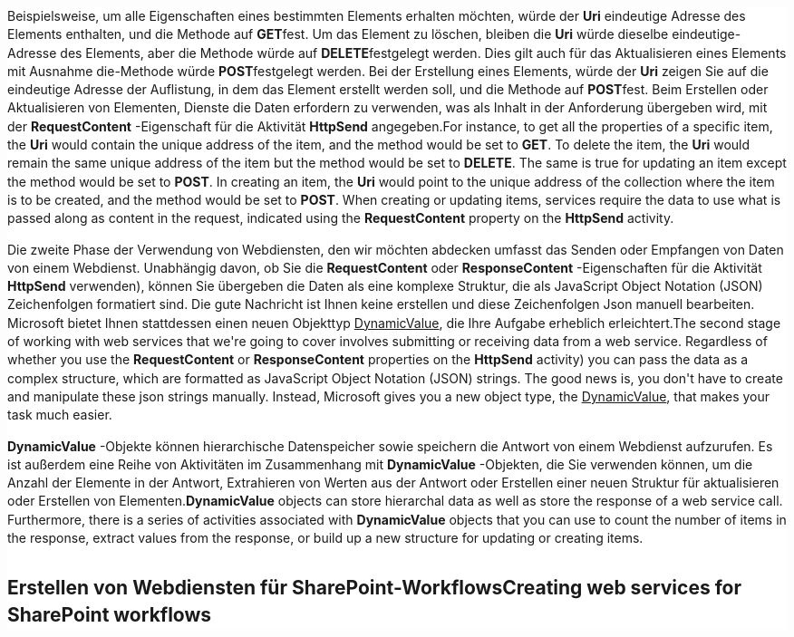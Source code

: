    
    
<span data-ttu-id="ac91f-p110">Beispielsweise, um alle Eigenschaften eines bestimmten Elements erhalten möchten, würde der **Uri** eindeutige Adresse des Elements enthalten, und die Methode auf **GET**fest. Um das Element zu löschen, bleiben die **Uri** würde dieselbe eindeutige-Adresse des Elements, aber die Methode würde auf **DELETE**festgelegt werden. Dies gilt auch für das Aktualisieren eines Elements mit Ausnahme die-Methode würde **POST**festgelegt werden. Bei der Erstellung eines Elements, würde der **Uri** zeigen Sie auf die eindeutige Adresse der Auflistung, in dem das Element erstellt werden soll, und die Methode auf **POST**fest. Beim Erstellen oder Aktualisieren von Elementen, Dienste die Daten erfordern zu verwenden, was als Inhalt in der Anforderung übergeben wird, mit der **RequestContent** -Eigenschaft für die Aktivität **HttpSend** angegeben.</span><span class="sxs-lookup"><span data-stu-id="ac91f-p110">For instance, to get all the properties of a specific item, the **Uri** would contain the unique address of the item, and the method would be set to **GET**. To delete the item, the **Uri** would remain the same unique address of the item but the method would be set to **DELETE**. The same is true for updating an item except the method would be set to **POST**. In creating an item, the **Uri** would point to the unique address of the collection where the item is to be created, and the method would be set to **POST**. When creating or updating items, services require the data to use what is passed along as content in the request, indicated using the **RequestContent** property on the **HttpSend** activity.</span></span>
  
    
    
<span data-ttu-id="ac91f-p111">Die zweite Phase der Verwendung von Webdiensten, den wir möchten abdecken umfasst das Senden oder Empfangen von Daten von einem Webdienst. Unabhängig davon, ob Sie die **RequestContent** oder **ResponseContent** -Eigenschaften für die Aktivität **HttpSend** verwenden), können Sie übergeben die Daten als eine komplexe Struktur, die als JavaScript Object Notation (JSON) Zeichenfolgen formatiert sind. Die gute Nachricht ist Ihnen keine erstellen und diese Zeichenfolgen Json manuell bearbeiten. Microsoft bietet Ihnen stattdessen einen neuen Objekttyp [DynamicValue](http://msdn.microsoft.com/en-us/library/windowsazure/jj193446%28v=azure.10%29.aspx), die Ihre Aufgabe erheblich erleichtert.</span><span class="sxs-lookup"><span data-stu-id="ac91f-p111">The second stage of working with web services that we're going to cover involves submitting or receiving data from a web service. Regardless of whether you use the **RequestContent** or **ResponseContent** properties on the **HttpSend** activity) you can pass the data as a complex structure, which are formatted as JavaScript Object Notation (JSON) strings. The good news is, you don't have to create and manipulate these json strings manually. Instead, Microsoft gives you a new object type, the [DynamicValue](http://msdn.microsoft.com/en-us/library/windowsazure/jj193446%28v=azure.10%29.aspx), that makes your task much easier.</span></span> 
  
    
    
 <span data-ttu-id="ac91f-p112">**DynamicValue** -Objekte können hierarchische Datenspeicher sowie speichern die Antwort von einem Webdienst aufzurufen. Es ist außerdem eine Reihe von Aktivitäten im Zusammenhang mit **DynamicValue** -Objekten, die Sie verwenden können, um die Anzahl der Elemente in der Antwort, Extrahieren von Werten aus der Antwort oder Erstellen einer neuen Struktur für aktualisieren oder Erstellen von Elementen.</span><span class="sxs-lookup"><span data-stu-id="ac91f-p112">**DynamicValue** objects can store hierarchal data as well as store the response of a web service call. Furthermore, there is a series of activities associated with **DynamicValue** objects that you can use to count the number of items in the response, extract values from the response, or build up a new structure for updating or creating items.</span></span>
  
    
    

## <a name="creating-web-services-for-sharepoint-workflows"></a><span data-ttu-id="ac91f-152">Erstellen von Webdiensten für SharePoint-Workflows</span><span class="sxs-lookup"><span data-stu-id="ac91f-152">Creating web services for SharePoint workflows</span></span>
<span data-ttu-id="ac91f-153"><a name="sec3"> </a></span><span class="sxs-lookup"><span data-stu-id="ac91f-153"><a name="sec3"> </a></span></span>
